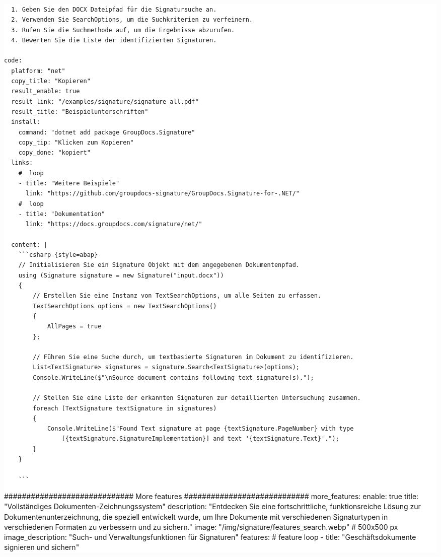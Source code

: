       1. Geben Sie den DOCX Dateipfad für die Signatursuche an.
      2. Verwenden Sie SearchOptions, um die Suchkriterien zu verfeinern.
      3. Rufen Sie die Suchmethode auf, um die Ergebnisse abzurufen.
      4. Bewerten Sie die Liste der identifizierten Signaturen.
   
    code:
      platform: "net"
      copy_title: "Kopieren"
      result_enable: true
      result_link: "/examples/signature/signature_all.pdf"
      result_title: "Beispielunterschriften"
      install:
        command: "dotnet add package GroupDocs.Signature"
        copy_tip: "Klicken zum Kopieren"
        copy_done: "kopiert"
      links:
        #  loop
        - title: "Weitere Beispiele"
          link: "https://github.com/groupdocs-signature/GroupDocs.Signature-for-.NET/"
        #  loop
        - title: "Dokumentation"
          link: "https://docs.groupdocs.com/signature/net/"
          
      content: |
        ```csharp {style=abap}
        // Initialisieren Sie ein Signature Objekt mit dem angegebenen Dokumentenpfad.
        using (Signature signature = new Signature("input.docx"))
        {
            // Erstellen Sie eine Instanz von TextSearchOptions, um alle Seiten zu erfassen.
            TextSearchOptions options = new TextSearchOptions()
            {
                AllPages = true
            };

            // Führen Sie eine Suche durch, um textbasierte Signaturen im Dokument zu identifizieren.
            List<TextSignature> signatures = signature.Search<TextSignature>(options);
            Console.WriteLine($"\nSource document contains following text signature(s).");

            // Stellen Sie eine Liste der erkannten Signaturen zur detaillierten Untersuchung zusammen.               
            foreach (TextSignature textSignature in signatures)
            {
                Console.WriteLine($"Found Text signature at page {textSignature.PageNumber} with type
                    [{textSignature.SignatureImplementation}] and text '{textSignature.Text}'.");
            }
        }
        
        ```            

############################# More features ############################
more_features:
  enable: true
  title: "Vollständiges Dokumenten-Zeichnungssystem"
  description: "Entdecken Sie eine fortschrittliche, funktionsreiche Lösung zur Dokumentenunterzeichnung, die speziell entwickelt wurde, um Ihre Dokumente mit verschiedenen Signaturtypen in verschiedenen Formaten zu verbessern und zu sichern."
  image: "/img/signature/features_search.webp" # 500x500 px
  image_description: "Such- und Verwaltungsfunktionen für Signaturen"
  features:
    # feature loop
    - title: "Geschäftsdokumente signieren und sichern"